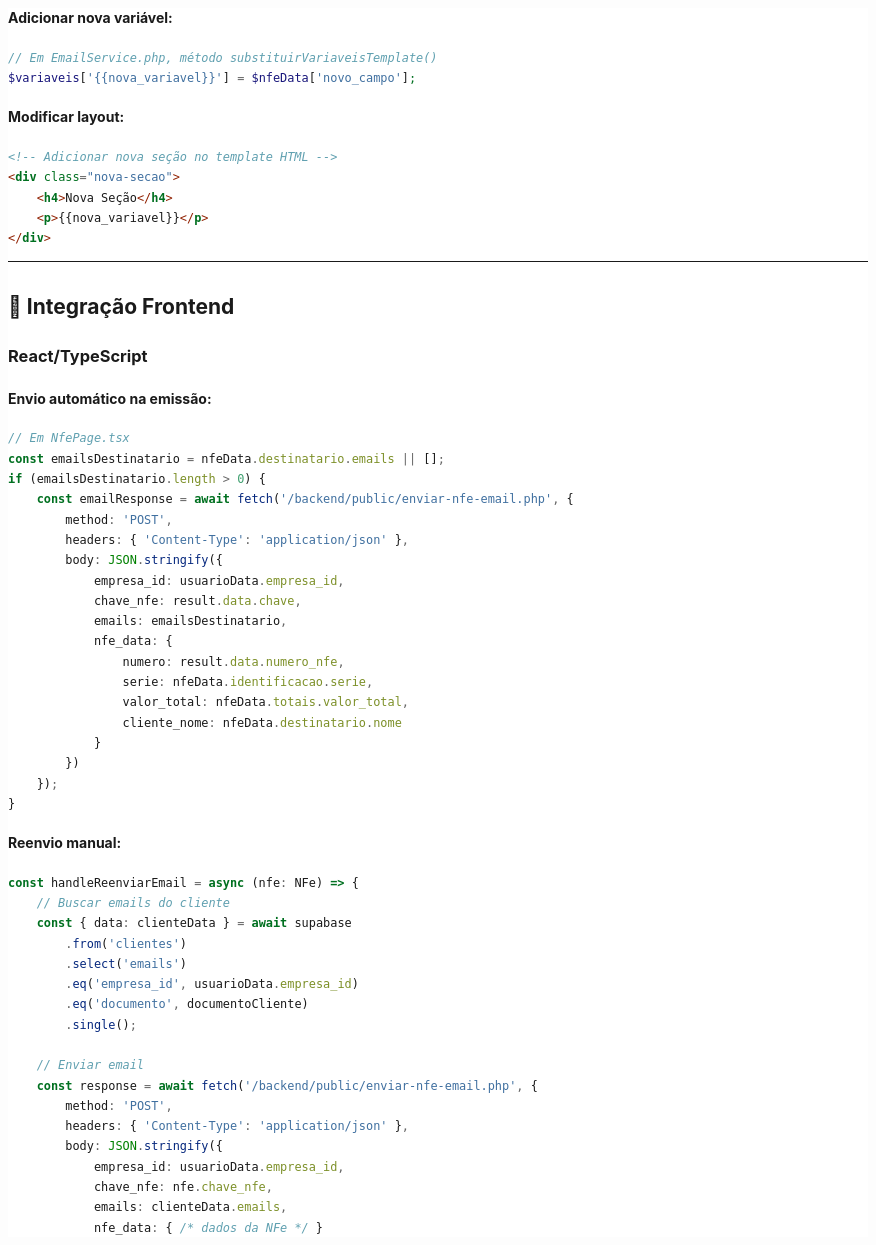 #### Adicionar nova variável:
```php
// Em EmailService.php, método substituirVariaveisTemplate()
$variaveis['{{nova_variavel}}'] = $nfeData['novo_campo'];
```

#### Modificar layout:
```html
<!-- Adicionar nova seção no template HTML -->
<div class="nova-secao">
    <h4>Nova Seção</h4>
    <p>{{nova_variavel}}</p>
</div>
```

---

## 🔗 Integração Frontend

### React/TypeScript

#### Envio automático na emissão:
```typescript
// Em NfePage.tsx
const emailsDestinatario = nfeData.destinatario.emails || [];
if (emailsDestinatario.length > 0) {
    const emailResponse = await fetch('/backend/public/enviar-nfe-email.php', {
        method: 'POST',
        headers: { 'Content-Type': 'application/json' },
        body: JSON.stringify({
            empresa_id: usuarioData.empresa_id,
            chave_nfe: result.data.chave,
            emails: emailsDestinatario,
            nfe_data: {
                numero: result.data.numero_nfe,
                serie: nfeData.identificacao.serie,
                valor_total: nfeData.totais.valor_total,
                cliente_nome: nfeData.destinatario.nome
            }
        })
    });
}
```

#### Reenvio manual:
```typescript
const handleReenviarEmail = async (nfe: NFe) => {
    // Buscar emails do cliente
    const { data: clienteData } = await supabase
        .from('clientes')
        .select('emails')
        .eq('empresa_id', usuarioData.empresa_id)
        .eq('documento', documentoCliente)
        .single();

    // Enviar email
    const response = await fetch('/backend/public/enviar-nfe-email.php', {
        method: 'POST',
        headers: { 'Content-Type': 'application/json' },
        body: JSON.stringify({
            empresa_id: usuarioData.empresa_id,
            chave_nfe: nfe.chave_nfe,
            emails: clienteData.emails,
            nfe_data: { /* dados da NFe */ }
```